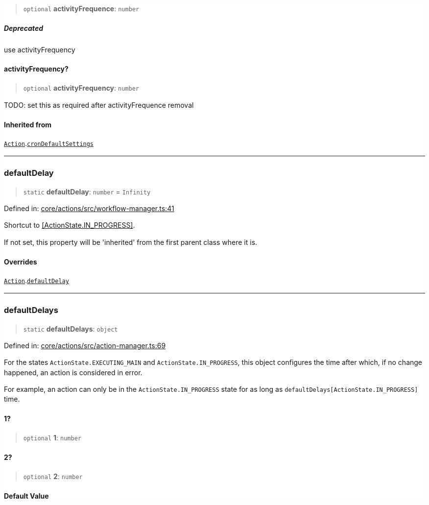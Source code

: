 > `optional` **activityFrequence**: `number`

##### Deprecated

use activityFrequency

#### activityFrequency?

> `optional` **activityFrequency**: `number`

TODO: set this as required after activityFrequence removal

#### Inherited from

[`Action`](Action.md).[`cronDefaultSettings`](Action.md#crondefaultsettings)

***

### defaultDelay

> `static` **defaultDelay**: `number` = `Infinity`

Defined in: [core/actions/src/workflow-manager.ts:41](https://github.com/LaWebcapsule/orbits/blob/c3df2928f71624e98d4040b83ec90f54b96915b0/core/actions/src/workflow-manager.ts#L41)

Shortcut to [\[ActionState.IN\_PROGRESS\]](Action.md#defaultdelays).

If not set, this property will be 'inherited' from the first parent class where it is.

#### Overrides

[`Action`](Action.md).[`defaultDelay`](Action.md#defaultdelay)

***

### defaultDelays

> `static` **defaultDelays**: `object`

Defined in: [core/actions/src/action-manager.ts:69](https://github.com/LaWebcapsule/orbits/blob/c3df2928f71624e98d4040b83ec90f54b96915b0/core/actions/src/action-manager.ts#L69)

For the states `ActionState.EXECUTING_MAIN` and `ActionState.IN_PROGRESS`,
this object configures the time after which, if no change happened, an action is considered in error.

For example, an action can only be in the `ActionState.IN_PROGRESS` state for as long as
`defaultDelays[ActionState.IN_PROGRESS]` time.

#### 1?

> `optional` **1**: `number`

#### 2?

> `optional` **2**: `number`

#### Default Value
